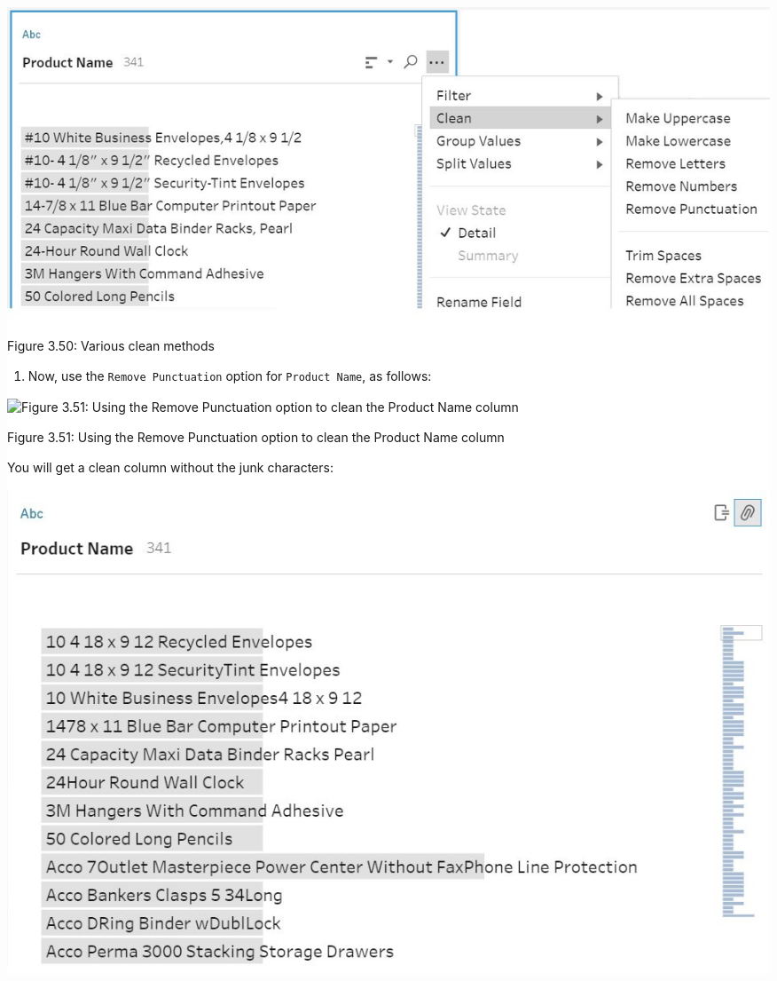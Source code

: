 ![](./images/B16342_03_50.jpg)



Figure 3.50: Various clean methods

1.  Now, use the `Remove Punctuation` option for
    `Product Name`, as follows:


![Figure 3.51: Using the Remove Punctuation option to clean the Product
Name column](./images/B16342_03_51.jpg)



Figure 3.51: Using the Remove Punctuation option to clean the Product
Name column

You will get a clean column without the junk characters:


![](./images/B16342_03_52.jpg)

